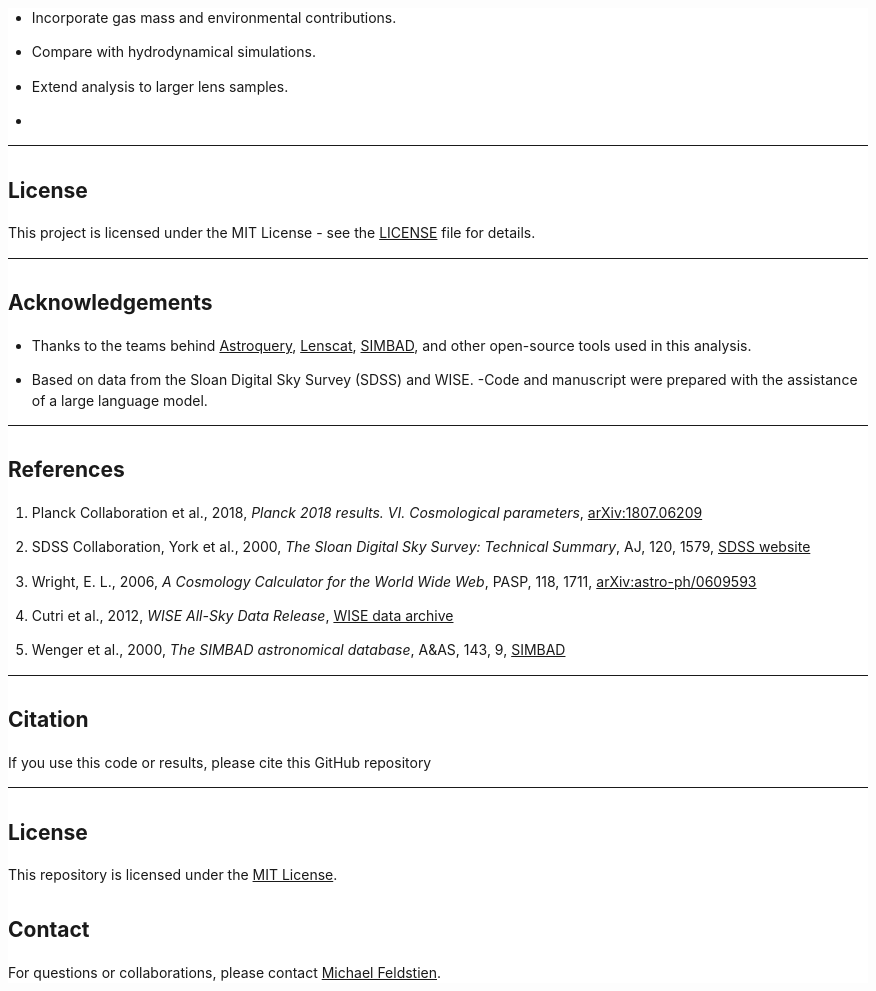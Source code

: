 - Incorporate gas mass and environmental contributions.

- Compare with hydrodynamical simulations.

- Extend analysis to larger lens samples.
-
---

## License

This project is licensed under the MIT License - see the [LICENSE](LICENSE) file for details.

---

## Acknowledgements

- Thanks to the teams behind [Astroquery](https://astroquery.readthedocs.io/), [Lenscat](https://github.com/username/lenscat), [SIMBAD](http://simbad.u-strasbg.fr/simbad/), and other open-source tools used in this analysis.

- Based on data from the Sloan Digital Sky Survey (SDSS) and WISE.
-Code and manuscript were prepared with the assistance of a large language model.

---

## References

1. Planck Collaboration et al., 2018, *Planck 2018 results. VI. Cosmological parameters*, [arXiv:1807.06209](https://arxiv.org/abs/1807.06209)

2. SDSS Collaboration, York et al., 2000, *The Sloan Digital Sky Survey: Technical Summary*, AJ, 120, 1579, [SDSS website](https://www.sdss.org/)

3. Wright, E. L., 2006, *A Cosmology Calculator for the World Wide Web*, PASP, 118, 1711, [arXiv:astro-ph/0609593](https://arxiv.org/abs/astro-ph/0609593)

4. Cutri et al., 2012, *WISE All-Sky Data Release*, [WISE data archive](https://wise2.ipac.caltech.edu/docs/release/allsky/)

5. Wenger et al., 2000, *The SIMBAD astronomical database*, A&AS, 143, 9, [SIMBAD](http://simbad.u-strasbg.fr/simbad/)

---

## Citation

If you use this code or results, please cite this GitHub repository 

---

## License

This repository is licensed under the [MIT License](LICENSE).

##  Contact

For questions or collaborations, please contact [Michael Feldstien](mailto:mjay10016@gmail.com).
